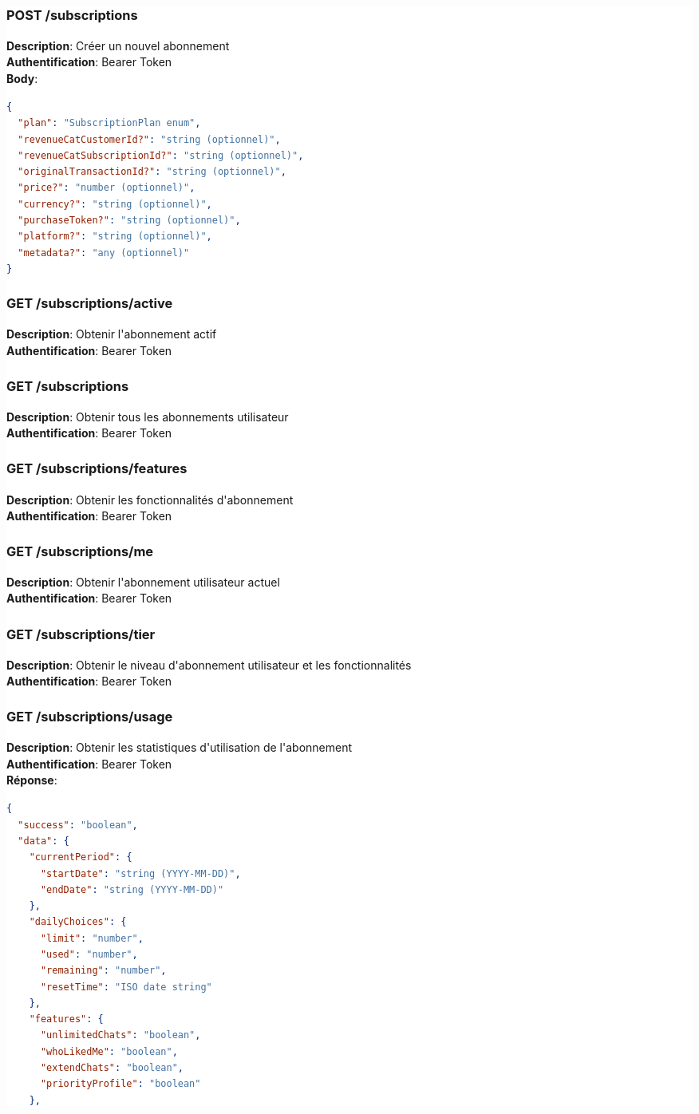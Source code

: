### POST /subscriptions
**Description**: Créer un nouvel abonnement  
**Authentification**: Bearer Token  
**Body**:
```json
{
  "plan": "SubscriptionPlan enum",
  "revenueCatCustomerId?": "string (optionnel)",
  "revenueCatSubscriptionId?": "string (optionnel)",
  "originalTransactionId?": "string (optionnel)",
  "price?": "number (optionnel)",
  "currency?": "string (optionnel)",
  "purchaseToken?": "string (optionnel)",
  "platform?": "string (optionnel)",
  "metadata?": "any (optionnel)"
}
```

### GET /subscriptions/active
**Description**: Obtenir l'abonnement actif  
**Authentification**: Bearer Token  

### GET /subscriptions
**Description**: Obtenir tous les abonnements utilisateur  
**Authentification**: Bearer Token  

### GET /subscriptions/features
**Description**: Obtenir les fonctionnalités d'abonnement  
**Authentification**: Bearer Token  

### GET /subscriptions/me
**Description**: Obtenir l'abonnement utilisateur actuel  
**Authentification**: Bearer Token  

### GET /subscriptions/tier
**Description**: Obtenir le niveau d'abonnement utilisateur et les fonctionnalités  
**Authentification**: Bearer Token  

### GET /subscriptions/usage
**Description**: Obtenir les statistiques d'utilisation de l'abonnement  
**Authentification**: Bearer Token  
**Réponse**:
```json
{
  "success": "boolean",
  "data": {
    "currentPeriod": {
      "startDate": "string (YYYY-MM-DD)",
      "endDate": "string (YYYY-MM-DD)"
    },
    "dailyChoices": {
      "limit": "number",
      "used": "number",
      "remaining": "number",
      "resetTime": "ISO date string"
    },
    "features": {
      "unlimitedChats": "boolean",
      "whoLikedMe": "boolean",
      "extendChats": "boolean",
      "priorityProfile": "boolean"
    },
```